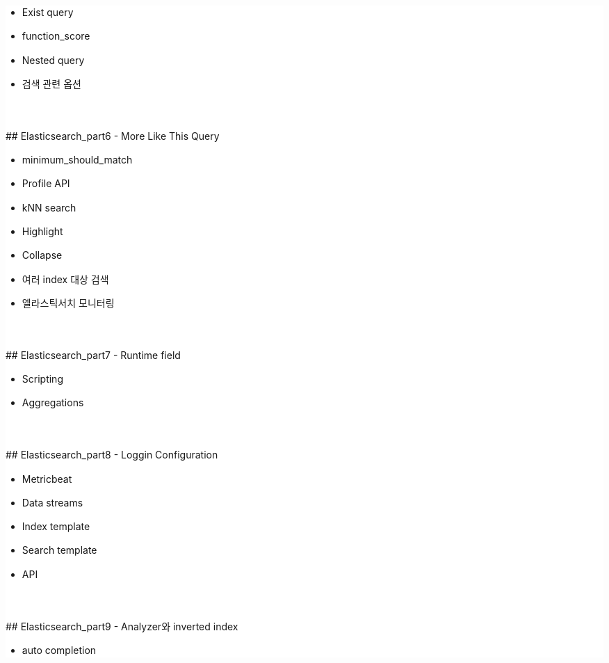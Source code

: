 - Exist query

- function_score

- Nested query

- 검색 관련 옵션

<br/>
<br/>
## Elasticsearch_part6
- More Like This Query

- minimum_should_match

- Profile API

- kNN search

- Highlight

- Collapse

- 여러 index 대상 검색

- 엘라스틱서치 모니터링

<br/>
<br/>
## Elasticsearch_part7
- Runtime field

- Scripting

- Aggregations

<br/>
<br/>
## Elasticsearch_part8
- Loggin Configuration

- Metricbeat

- Data streams

- Index template

- Search template

- API

<br/>
<br/>
## Elasticsearch_part9
- Analyzer와 inverted index

- auto completion
